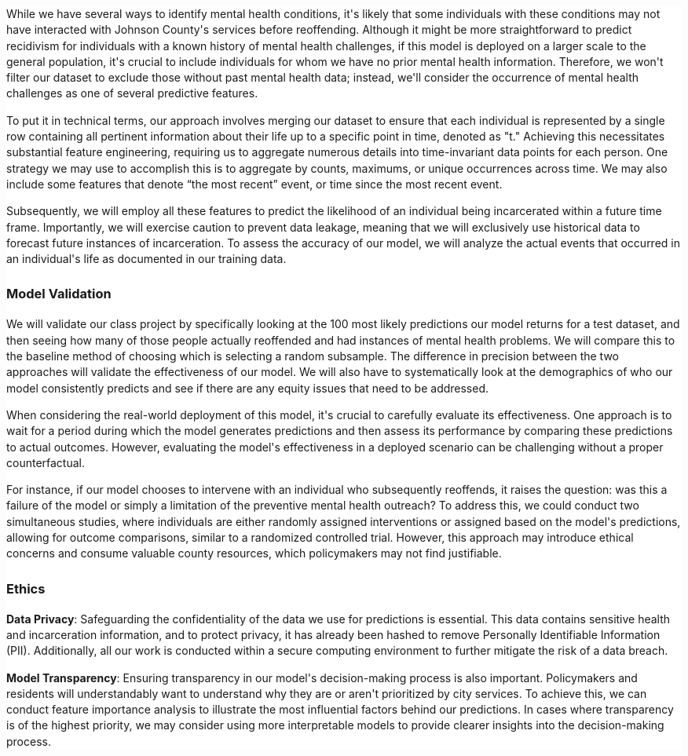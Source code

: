 While we have several ways to identify mental health conditions, it's likely that some individuals with these conditions may not have interacted with Johnson County's services before reoffending. Although it might be more straightforward to predict recidivism for individuals with a known history of mental health challenges, if this model is deployed on a larger scale to the general population, it's crucial to include individuals for whom we have no prior mental health information. Therefore, we won't filter our dataset to exclude those without past mental health data; instead, we'll consider the occurrence of mental health challenges as one of several predictive features.

To put it in technical terms, our approach involves merging our dataset to ensure that each individual is represented by a single row containing all pertinent information about their life up to a specific point in time, denoted as "t." Achieving this necessitates substantial feature engineering, requiring us to aggregate numerous details into time-invariant data points for each person. One strategy we may use to accomplish this is to aggregate by counts, maximums, or unique occurrences across time. We may also include some features that denote “the most recent” event, or time since the most recent event.

Subsequently, we will employ all these features to predict the likelihood of an individual being incarcerated within a future time frame. Importantly, we will exercise caution to prevent data leakage, meaning that we will exclusively use historical data to forecast future instances of incarceration. To assess the accuracy of our model, we will analyze the actual events that occurred in an individual's life as documented in our training data.

### Model Validation
We will validate our class project by specifically looking at the 100 most likely predictions our model returns for a test dataset, and then seeing how many of those people actually reoffended and had instances of mental health problems. We will compare this to the baseline method of choosing which is selecting a random subsample. The difference in precision between the two approaches will validate the effectiveness of our model. We will also have to systematically look at the demographics of who our model consistently predicts and see if there are any equity issues that need to be addressed.

When considering the real-world deployment of this model, it's crucial to carefully evaluate its effectiveness. One approach is to wait for a period during which the model generates predictions and then assess its performance by comparing these predictions to actual outcomes. However, evaluating the model's effectiveness in a deployed scenario can be challenging without a proper counterfactual.

For instance, if our model chooses to intervene with an individual who subsequently reoffends, it raises the question: was this a failure of the model or simply a limitation of the preventive mental health outreach? To address this, we could conduct two simultaneous studies, where individuals are either randomly assigned interventions or assigned based on the model's predictions, allowing for outcome comparisons, similar to a randomized controlled trial. However, this approach may introduce ethical concerns and consume valuable county resources, which policymakers may not find justifiable.

### Ethics
**Data Privacy**: Safeguarding the confidentiality of the data we use for predictions is essential. This data contains sensitive health and incarceration information, and to protect privacy, it has already been hashed to remove Personally Identifiable Information (PII). Additionally, all our work is conducted within a secure computing environment to further mitigate the risk of a data breach.

**Model Transparency**: Ensuring transparency in our model's decision-making process is also important. Policymakers and residents will understandably want to understand why they are or aren't prioritized by city services. To achieve this, we can conduct feature importance analysis to illustrate the most influential factors behind our predictions. In cases where transparency is of the highest priority, we may consider using more interpretable models to provide clearer insights into the decision-making process.

